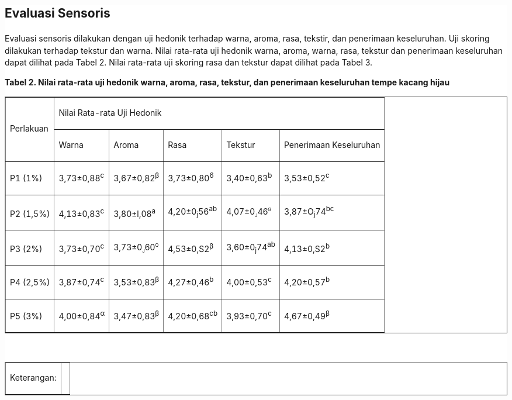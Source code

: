 <h2><a name="bookmark29"></a><span class="font4" style="font-weight:bold;"><a name="bookmark30"></a>Evaluasi Sensoris</span></h2>
<p><span class="font4">Evaluasi sensoris dilakukan dengan uji hedonik terhadap warna, aroma, rasa, tekstir, dan penerimaan keseluruhan. Uji skoring dilakukan terhadap tekstur dan warna. Nilai rata-rata uji hedonik warna, aroma, warna, rasa, tekstur dan penerimaan keseluruhan dapat dilihat pada Tabel 2. Nilai rata-rata uji skoring rasa dan tekstur dapat dilihat pada Tabel 3.</span></p>
<div>
<p><span class="font4" style="font-weight:bold;">Tabel 2. Nilai rata-rata uji hedonik warna, aroma, rasa, tekstur, dan penerimaan keseluruhan tempe kacang hijau</span></p>
<table border="1">
<tr><td rowspan="2" style="vertical-align:middle;">
<p><span class="font4">Perlakuan</span></p></td><td colspan="5" style="vertical-align:bottom;">
<p><span class="font4">Nilai Rata-rata Uji Hedonik</span></p></td></tr>
<tr><td style="vertical-align:top;">
<p><span class="font4">Warna</span></p></td><td style="vertical-align:top;">
<p><span class="font4">Aroma</span></p></td><td style="vertical-align:top;">
<p><span class="font4">Rasa</span></p></td><td style="vertical-align:top;">
<p><span class="font4">Tekstur</span></p></td><td style="vertical-align:bottom;">
<p><span class="font4">Penerimaan Keseluruhan</span></p></td></tr>
<tr><td style="vertical-align:bottom;">
<p><span class="font4">P1 (1%)</span></p></td><td style="vertical-align:bottom;">
<p><span class="font4">3,73±0,88<sup>c</sup></span></p></td><td style="vertical-align:bottom;">
<p><span class="font4">3,67±0,82<sup>β</sup></span></p></td><td style="vertical-align:bottom;">
<p><span class="font4">3,73±0,80<sup>6</sup></span></p></td><td style="vertical-align:bottom;">
<p><span class="font4">3,40±0,63<sup>b</sup></span></p></td><td style="vertical-align:bottom;">
<p><span class="font4">3,53±0,52<sup>c</sup></span></p></td></tr>
<tr><td style="vertical-align:bottom;">
<p><span class="font4">P2 (1,5%)</span></p></td><td style="vertical-align:bottom;">
<p><span class="font4">4,13±0,83<sup>c</sup></span></p></td><td style="vertical-align:bottom;">
<p><span class="font4">3,80±l,08<sup>a</sup></span></p></td><td style="vertical-align:bottom;">
<p><span class="font4">4,20±0<sub>j</sub>56<sup>ab</sup></span></p></td><td style="vertical-align:bottom;">
<p><span class="font4">4,07±</span><span class="font0" style="font-variant:small-caps;">0<sub>j</sub>46<sup>g</sup></span></p></td><td style="vertical-align:bottom;">
<p><span class="font4">3,87±O<sub>j</sub>74<sup>bc</sup></span></p></td></tr>
<tr><td style="vertical-align:bottom;">
<p><span class="font4">P3 (2%)</span></p></td><td style="vertical-align:bottom;">
<p><span class="font4">3,73±0,70<sup>c</sup></span></p></td><td style="vertical-align:bottom;">
<p><span class="font4">3,73±</span><span class="font0" style="font-variant:small-caps;">0<sub>j</sub>60<sup>q</sup></span></p></td><td style="vertical-align:bottom;">
<p><span class="font4">4,53±0,S2<sup>β</sup></span></p></td><td style="vertical-align:bottom;">
<p><span class="font4">3,60±0<sub>j</sub>74<sup>ab</sup></span></p></td><td style="vertical-align:bottom;">
<p><span class="font4">4,13±0,S2<sup>b</sup></span></p></td></tr>
<tr><td style="vertical-align:bottom;">
<p><span class="font4">P4 (2,5%)</span></p></td><td style="vertical-align:bottom;">
<p><span class="font4">3,87±0,74<sup>c</sup></span></p></td><td style="vertical-align:bottom;">
<p><span class="font4">3,53±0,83<sup>β</sup></span></p></td><td style="vertical-align:bottom;">
<p><span class="font4">4,27±0,46<sup>b</sup></span></p></td><td style="vertical-align:bottom;">
<p><span class="font4">4,00±0,53<sup>c</sup></span></p></td><td style="vertical-align:bottom;">
<p><span class="font4">4,20±0,57<sup>b</sup></span></p></td></tr>
<tr><td style="vertical-align:bottom;">
<p><span class="font4">P5 (3%)</span></p></td><td style="vertical-align:bottom;">
<p><span class="font4">4,00±0,84<sup>α</sup></span></p></td><td style="vertical-align:bottom;">
<p><span class="font4">3,47±0,83<sup>β</sup></span></p></td><td style="vertical-align:bottom;">
<p><span class="font4">4,20±0,68<sup>cb</sup></span></p></td><td style="vertical-align:bottom;">
<p><span class="font4">3,93±0,70<sup>c</sup></span></p></td><td style="vertical-align:bottom;">
<p><span class="font4">4,67±0,49<sup>β</sup></span></p></td></tr>
</table>
</div><br clear="all">
<div>
<table border="1">
<tr><td style="vertical-align:top;">
<p><span class="font3">Keterangan:</span></p></td><td style="vertical-align:top;">